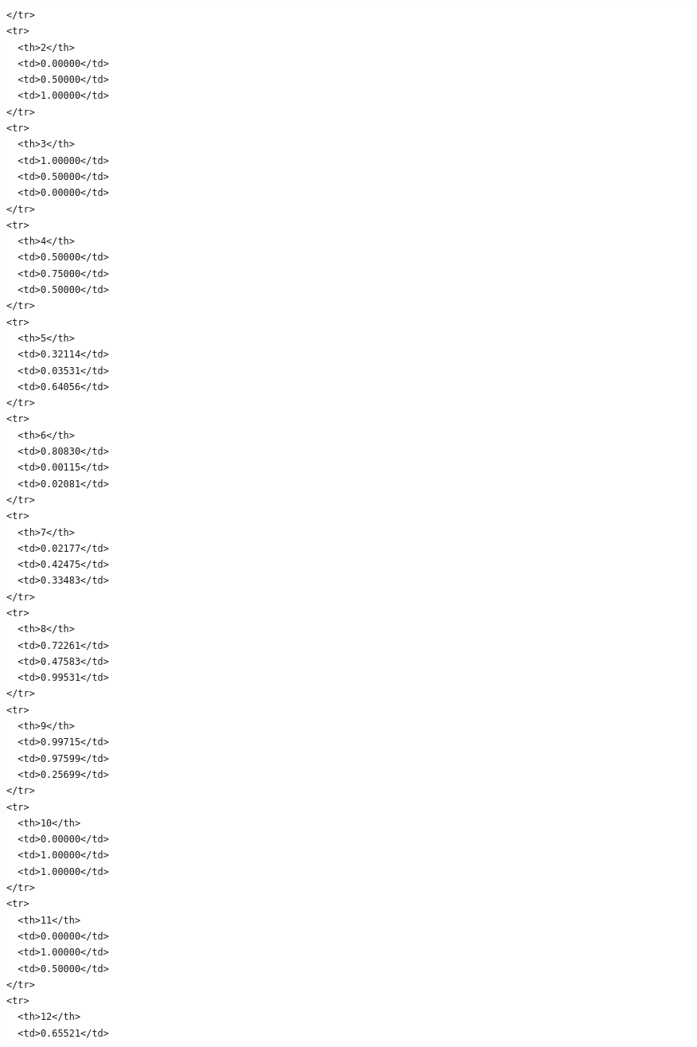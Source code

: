     </tr>
    <tr>
      <th>2</th>
      <td>0.00000</td>
      <td>0.50000</td>
      <td>1.00000</td>
    </tr>
    <tr>
      <th>3</th>
      <td>1.00000</td>
      <td>0.50000</td>
      <td>0.00000</td>
    </tr>
    <tr>
      <th>4</th>
      <td>0.50000</td>
      <td>0.75000</td>
      <td>0.50000</td>
    </tr>
    <tr>
      <th>5</th>
      <td>0.32114</td>
      <td>0.03531</td>
      <td>0.64056</td>
    </tr>
    <tr>
      <th>6</th>
      <td>0.80830</td>
      <td>0.00115</td>
      <td>0.02081</td>
    </tr>
    <tr>
      <th>7</th>
      <td>0.02177</td>
      <td>0.42475</td>
      <td>0.33483</td>
    </tr>
    <tr>
      <th>8</th>
      <td>0.72261</td>
      <td>0.47583</td>
      <td>0.99531</td>
    </tr>
    <tr>
      <th>9</th>
      <td>0.99715</td>
      <td>0.97599</td>
      <td>0.25699</td>
    </tr>
    <tr>
      <th>10</th>
      <td>0.00000</td>
      <td>1.00000</td>
      <td>1.00000</td>
    </tr>
    <tr>
      <th>11</th>
      <td>0.00000</td>
      <td>1.00000</td>
      <td>0.50000</td>
    </tr>
    <tr>
      <th>12</th>
      <td>0.65521</td>
